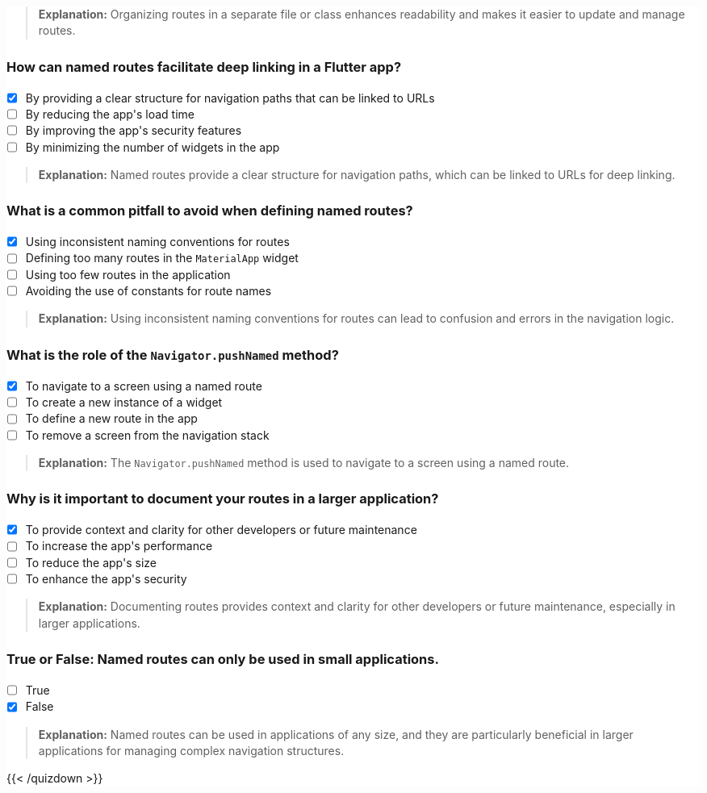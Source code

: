 > **Explanation:** Organizing routes in a separate file or class enhances readability and makes it easier to update and manage routes.

### How can named routes facilitate deep linking in a Flutter app?

- [x] By providing a clear structure for navigation paths that can be linked to URLs
- [ ] By reducing the app's load time
- [ ] By improving the app's security features
- [ ] By minimizing the number of widgets in the app

> **Explanation:** Named routes provide a clear structure for navigation paths, which can be linked to URLs for deep linking.

### What is a common pitfall to avoid when defining named routes?

- [x] Using inconsistent naming conventions for routes
- [ ] Defining too many routes in the `MaterialApp` widget
- [ ] Using too few routes in the application
- [ ] Avoiding the use of constants for route names

> **Explanation:** Using inconsistent naming conventions for routes can lead to confusion and errors in the navigation logic.

### What is the role of the `Navigator.pushNamed` method?

- [x] To navigate to a screen using a named route
- [ ] To create a new instance of a widget
- [ ] To define a new route in the app
- [ ] To remove a screen from the navigation stack

> **Explanation:** The `Navigator.pushNamed` method is used to navigate to a screen using a named route.

### Why is it important to document your routes in a larger application?

- [x] To provide context and clarity for other developers or future maintenance
- [ ] To increase the app's performance
- [ ] To reduce the app's size
- [ ] To enhance the app's security

> **Explanation:** Documenting routes provides context and clarity for other developers or future maintenance, especially in larger applications.

### True or False: Named routes can only be used in small applications.

- [ ] True
- [x] False

> **Explanation:** Named routes can be used in applications of any size, and they are particularly beneficial in larger applications for managing complex navigation structures.

{{< /quizdown >}}
